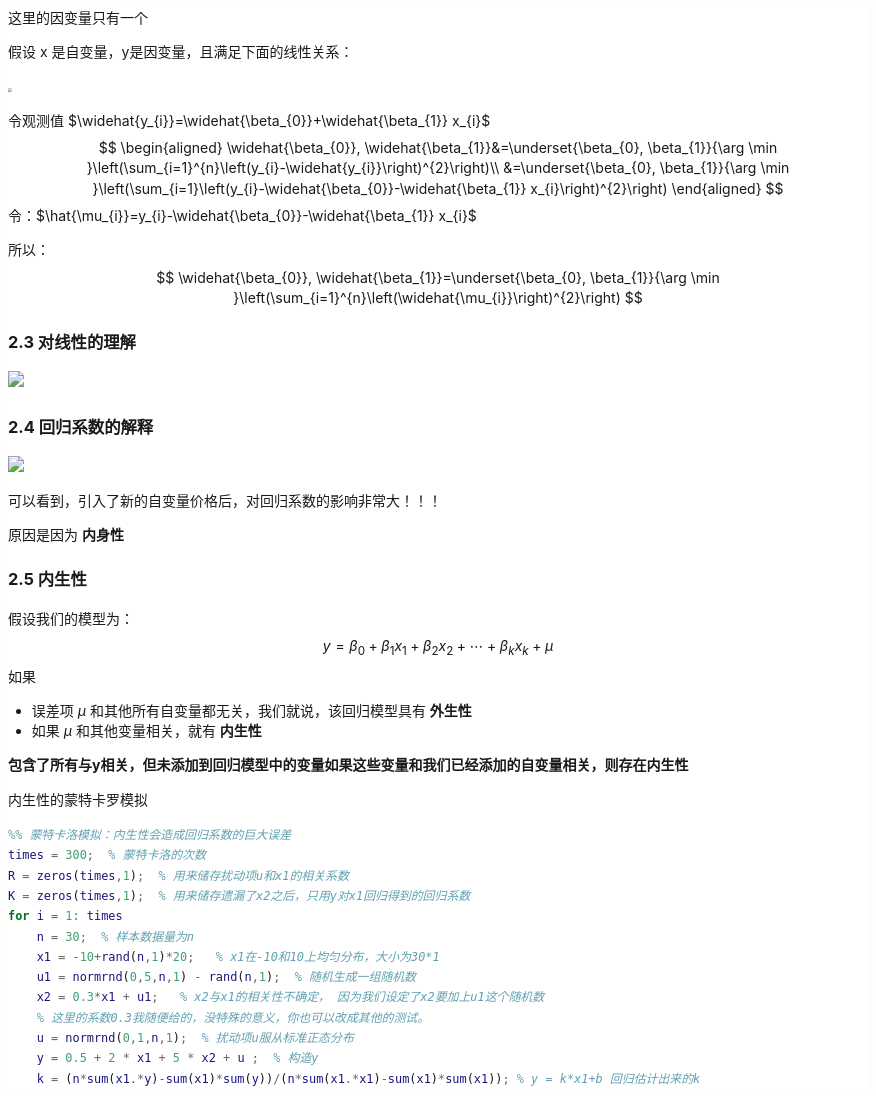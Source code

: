 这里的因变量只有一个

假设 x 是自变量，y是因变量，且满足下面的线性关系：

<img src="https://cdn.jsdelivr.net/gh/wxyhgk/paper-picture/202203300132416.png" style="zoom: 25%;" />



令观测值 $\widehat{y_{i}}=\widehat{\beta_{0}}+\widehat{\beta_{1}} x_{i}$
$$
\begin{aligned}
\widehat{\beta_{0}}, \widehat{\beta_{1}}&=\underset{\beta_{0}, \beta_{1}}{\arg \min }\left(\sum_{i=1}^{n}\left(y_{i}-\widehat{y_{i}}\right)^{2}\right)\\
&=\underset{\beta_{0}, \beta_{1}}{\arg \min }\left(\sum_{i=1}\left(y_{i}-\widehat{\beta_{0}}-\widehat{\beta_{1}} x_{i}\right)^{2}\right)
\end{aligned}
$$
令：$\hat{\mu_{i}}=y_{i}-\widehat{\beta_{0}}-\widehat{\beta_{1}} x_{i}$

所以：
$$
\widehat{\beta_{0}}, \widehat{\beta_{1}}=\underset{\beta_{0}, \beta_{1}}{\arg \min }\left(\sum_{i=1}^{n}\left(\widehat{\mu_{i}}\right)^{2}\right)
$$

### 2.3 对线性的理解

![](https://cdn.jsdelivr.net/gh/wxyhgk/paper-picture/202203300132417.png)

### 2.4 回归系数的解释

![](https://cdn.jsdelivr.net/gh/wxyhgk/paper-picture/202203300132418.png)

可以看到，引入了新的自变量价格后，对回归系数的影响非常大！！！

原因是因为 **内身性**

### 2.5 内生性

假设我们的模型为：
$$
y=\beta_{0}+\beta_{1} x_{1}+\beta_{2} x_{2}+\cdots+\beta_{k} x_{k}+\mu
$$
如果

* 误差项 $\mu$ 和其他所有自变量都无关，我们就说，该回归模型具有 **外生性**
* 如果 $\mu$ 和其他变量相关，就有 **内生性**



**包含了所有与y相关，但未添加到回归模型中的变量如果这些变量和我们已经添加的自变量相关，则存在内生性**



 内生性的蒙特卡罗模拟

```matlab
%% 蒙特卡洛模拟：内生性会造成回归系数的巨大误差
times = 300;  % 蒙特卡洛的次数
R = zeros(times,1);  % 用来储存扰动项u和x1的相关系数
K = zeros(times,1);  % 用来储存遗漏了x2之后，只用y对x1回归得到的回归系数
for i = 1: times
    n = 30;  % 样本数据量为n
    x1 = -10+rand(n,1)*20;   % x1在-10和10上均匀分布，大小为30*1
    u1 = normrnd(0,5,n,1) - rand(n,1);  % 随机生成一组随机数
    x2 = 0.3*x1 + u1;   % x2与x1的相关性不确定， 因为我们设定了x2要加上u1这个随机数
    % 这里的系数0.3我随便给的，没特殊的意义，你也可以改成其他的测试。
    u = normrnd(0,1,n,1);  % 扰动项u服从标准正态分布
    y = 0.5 + 2 * x1 + 5 * x2 + u ;  % 构造y
    k = (n*sum(x1.*y)-sum(x1)*sum(y))/(n*sum(x1.*x1)-sum(x1)*sum(x1)); % y = k*x1+b 回归估计出来的k
```